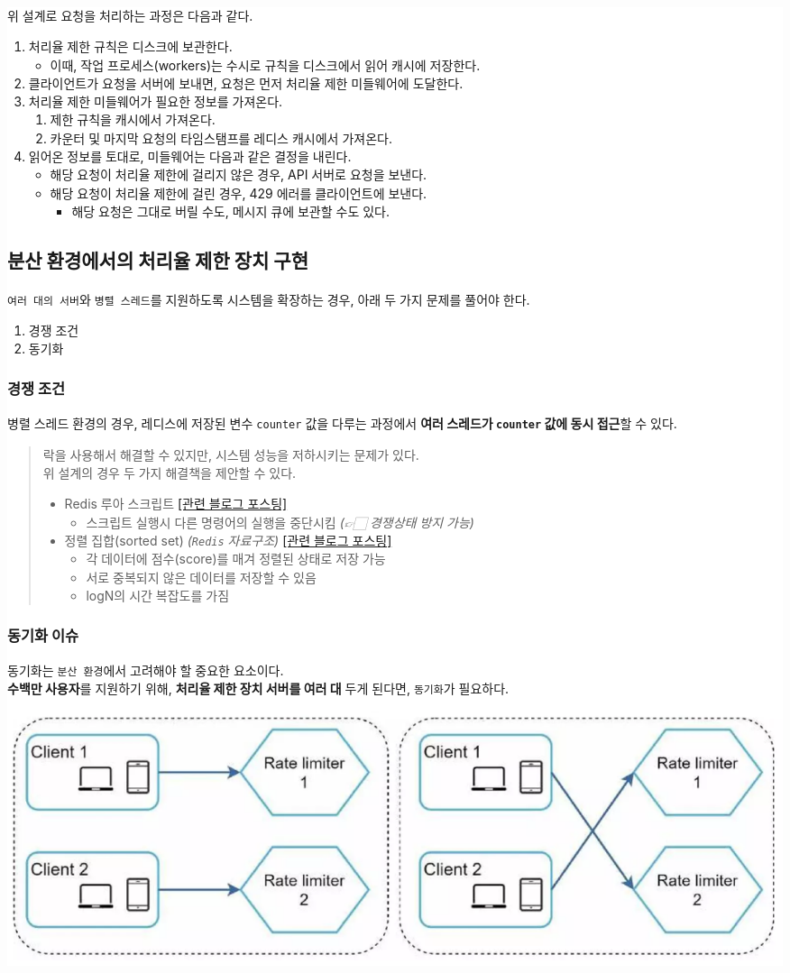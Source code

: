 위 설계로 요청을 처리하는 과정은 다음과 같다.

1. 처리율 제한 규칙은 디스크에 보관한다.
   - 이때, 작업 프로세스(workers)는 수시로 규칙을 디스크에서 읽어 캐시에 저장한다.
2. 클라이언트가 요청을 서버에 보내면, 요청은 먼저 처리율 제한 미들웨어에 도달한다.
3. 처리율 제한 미들웨어가 필요한 정보를 가져온다.
   1. 제한 규칙을 캐시에서 가져온다.
   2. 카운터 및 마지막 요청의 타임스탬프를 레디스 캐시에서 가져온다.
4. 읽어온 정보를 토대로, 미들웨어는 다음과 같은 결정을 내린다.
   - 해당 요청이 처리율 제한에 걸리지 않은 경우, API 서버로 요청을 보낸다.
   - 해당 요청이 처리율 제한에 걸린 경우, 429 에러를 클라이언트에 보낸다.
     - 해당 요청은 그대로 버릴 수도, 메시지 큐에 보관할 수도 있다.

## 분산 환경에서의 처리율 제한 장치 구현

`여러 대의 서버`와 `병렬 스레드`를 지원하도록 시스템을 확장하는 경우, 아래 두 가지 문제를 풀어야 한다.

1. 경쟁 조건
2. 동기화

### 경쟁 조건

병렬 스레드 환경의 경우, 레디스에 저장된 변수 `counter` 값을 다루는 과정에서 **여러 스레드가 `counter` 값에 동시 접근**할 수 있다.

> 락을 사용해서 해결할 수 있지만, 시스템 성능을 저하시키는 문제가 있다.  
> 위 설계의 경우 두 가지 해결책을 제안할 수 있다.
>
> - Redis 루아 스크립트 [[관련 블로그 포스팅]](https://marinesnow34.github.io/2024/04/03/sequence2/)
>   - 스크립트 실행시 다른 명령어의 실행을 중단시킴 _(👉🏻 경쟁상태 방지 가능)_
> - 정렬 집합(sorted set) _(`Redis` 자료구조)_ [[관련 블로그 포스팅]](https://bugoverdose.github.io/development/redis-zset-basics/)
>   - 각 데이터에 점수(score)를 매겨 정렬된 상태로 저장 가능
>   - 서로 중복되지 않은 데이터를 저장할 수 있음
>   - logN의 시간 복잡도를 가짐

### 동기화 이슈

동기화는 `분산 환경`에서 고려해야 할 중요한 요소이다.  
**수백만 사용자**를 지원하기 위해, **처리율 제한 장치 서버를 여러 대** 두게 된다면, `동기화`가 필요하다.

![4-15](./assets/4-15.png)
